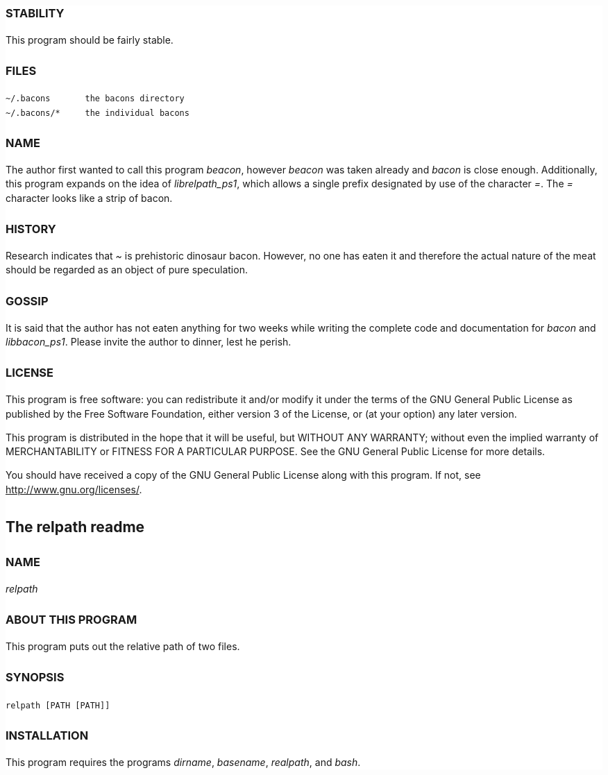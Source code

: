 ### STABILITY
This program should be fairly stable.

### FILES
	~/.bacons       the bacons directory
	~/.bacons/*     the individual bacons

### NAME
The author first wanted to call this program *beacon*, however *beacon* was taken
already and *bacon* is close enough. Additionally, this program expands on the
idea of *librelpath_ps1*, which allows a single prefix designated by use of the
character *=*. The *=* character looks like a strip of bacon.

### HISTORY
Research indicates that *~* is prehistoric dinosaur bacon. However, no one has
eaten it and therefore the actual nature of the meat should be regarded as an
object of pure speculation.

### GOSSIP
It is said that the author has not eaten anything for two weeks while writing
the complete code and documentation for *bacon* and *libbacon_ps1*. Please invite
the author to dinner, lest he perish.

### LICENSE
This program is free software: you can redistribute it and/or modify
it under the terms of the GNU General Public License as published by
the Free Software Foundation, either version 3 of the License, or
(at your option) any later version.

This program is distributed in the hope that it will be useful,
but WITHOUT ANY WARRANTY; without even the implied warranty of
MERCHANTABILITY or FITNESS FOR A PARTICULAR PURPOSE.  See the
GNU General Public License for more details.

You should have received a copy of the GNU General Public License
along with this program.  If not, see <http://www.gnu.org/licenses/>.

## The relpath readme
### NAME
*relpath*

### ABOUT THIS PROGRAM
This program puts out the relative path of two files.

### SYNOPSIS
	relpath [PATH [PATH]]

### INSTALLATION
This program requires the programs *dirname*, *basename*, *realpath*, and *bash*.
